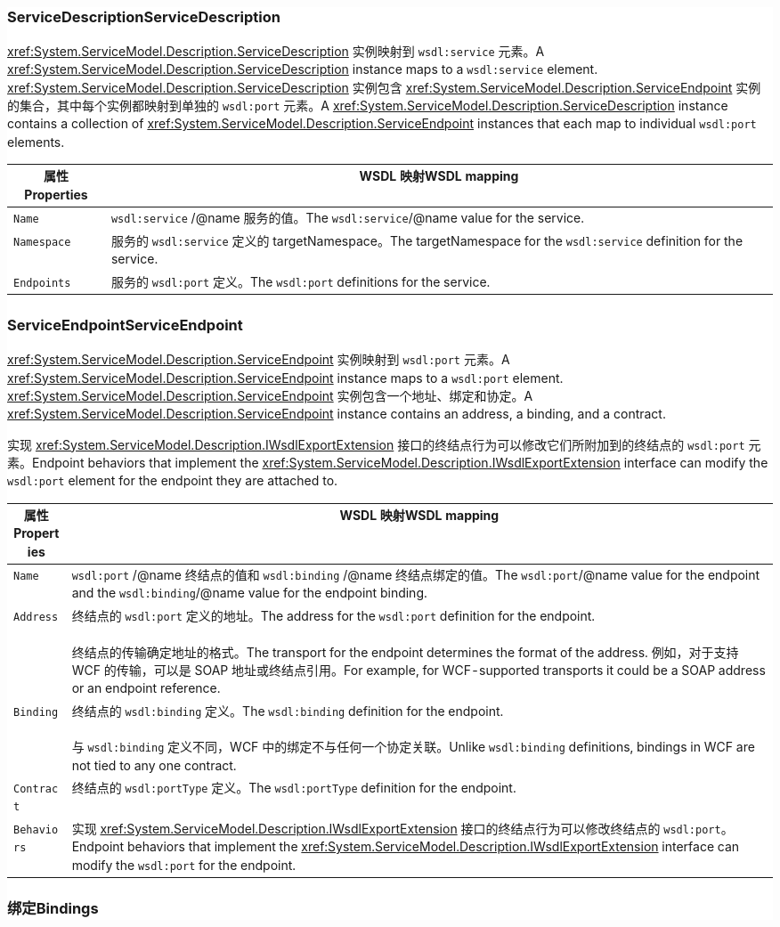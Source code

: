 ### <a name="servicedescription"></a><span data-ttu-id="ca198-112">ServiceDescription</span><span class="sxs-lookup"><span data-stu-id="ca198-112">ServiceDescription</span></span>  

 <span data-ttu-id="ca198-113"><xref:System.ServiceModel.Description.ServiceDescription> 实例映射到 `wsdl:service` 元素。</span><span class="sxs-lookup"><span data-stu-id="ca198-113">A <xref:System.ServiceModel.Description.ServiceDescription> instance maps to a `wsdl:service` element.</span></span> <span data-ttu-id="ca198-114"><xref:System.ServiceModel.Description.ServiceDescription> 实例包含 <xref:System.ServiceModel.Description.ServiceEndpoint> 实例的集合，其中每个实例都映射到单独的 `wsdl:port` 元素。</span><span class="sxs-lookup"><span data-stu-id="ca198-114">A <xref:System.ServiceModel.Description.ServiceDescription> instance contains a collection of <xref:System.ServiceModel.Description.ServiceEndpoint> instances that each map to individual `wsdl:port` elements.</span></span>  
  
|<span data-ttu-id="ca198-115">属性</span><span class="sxs-lookup"><span data-stu-id="ca198-115">Properties</span></span>|<span data-ttu-id="ca198-116">WSDL 映射</span><span class="sxs-lookup"><span data-stu-id="ca198-116">WSDL mapping</span></span>|  
|----------------|------------------|  
|`Name`|<span data-ttu-id="ca198-117">`wsdl:service` /@name 服务的值。</span><span class="sxs-lookup"><span data-stu-id="ca198-117">The `wsdl:service`/@name value for the service.</span></span>|  
|`Namespace`|<span data-ttu-id="ca198-118">服务的 `wsdl:service` 定义的 targetNamespace。</span><span class="sxs-lookup"><span data-stu-id="ca198-118">The targetNamespace for the `wsdl:service` definition for the service.</span></span>|  
|`Endpoints`|<span data-ttu-id="ca198-119">服务的 `wsdl:port` 定义。</span><span class="sxs-lookup"><span data-stu-id="ca198-119">The `wsdl:port` definitions for the service.</span></span>|  
  
### <a name="serviceendpoint"></a><span data-ttu-id="ca198-120">ServiceEndpoint</span><span class="sxs-lookup"><span data-stu-id="ca198-120">ServiceEndpoint</span></span>  

 <span data-ttu-id="ca198-121"><xref:System.ServiceModel.Description.ServiceEndpoint> 实例映射到 `wsdl:port` 元素。</span><span class="sxs-lookup"><span data-stu-id="ca198-121">A <xref:System.ServiceModel.Description.ServiceEndpoint> instance maps to a `wsdl:port` element.</span></span> <span data-ttu-id="ca198-122"><xref:System.ServiceModel.Description.ServiceEndpoint> 实例包含一个地址、绑定和协定。</span><span class="sxs-lookup"><span data-stu-id="ca198-122">A <xref:System.ServiceModel.Description.ServiceEndpoint> instance contains an address, a binding, and a contract.</span></span>  
  
 <span data-ttu-id="ca198-123">实现 <xref:System.ServiceModel.Description.IWsdlExportExtension> 接口的终结点行为可以修改它们所附加到的终结点的 `wsdl:port` 元素。</span><span class="sxs-lookup"><span data-stu-id="ca198-123">Endpoint behaviors that implement the <xref:System.ServiceModel.Description.IWsdlExportExtension> interface can modify the `wsdl:port` element for the endpoint they are attached to.</span></span>  
  
|<span data-ttu-id="ca198-124">属性</span><span class="sxs-lookup"><span data-stu-id="ca198-124">Properties</span></span>|<span data-ttu-id="ca198-125">WSDL 映射</span><span class="sxs-lookup"><span data-stu-id="ca198-125">WSDL mapping</span></span>|  
|----------------|------------------|  
|`Name`|<span data-ttu-id="ca198-126">`wsdl:port` /@name 终结点的值和 `wsdl:binding` /@name 终结点绑定的值。</span><span class="sxs-lookup"><span data-stu-id="ca198-126">The `wsdl:port`/@name value for the endpoint and the `wsdl:binding`/@name value for the endpoint binding.</span></span>|  
|`Address`|<span data-ttu-id="ca198-127">终结点的 `wsdl:port` 定义的地址。</span><span class="sxs-lookup"><span data-stu-id="ca198-127">The address for the `wsdl:port` definition for the endpoint.</span></span><br /><br /> <span data-ttu-id="ca198-128">终结点的传输确定地址的格式。</span><span class="sxs-lookup"><span data-stu-id="ca198-128">The transport for the endpoint determines the format of the address.</span></span> <span data-ttu-id="ca198-129">例如，对于支持 WCF 的传输，可以是 SOAP 地址或终结点引用。</span><span class="sxs-lookup"><span data-stu-id="ca198-129">For example, for WCF-supported transports it could be a SOAP address or an endpoint reference.</span></span>|  
|`Binding`|<span data-ttu-id="ca198-130">终结点的 `wsdl:binding` 定义。</span><span class="sxs-lookup"><span data-stu-id="ca198-130">The `wsdl:binding` definition for the endpoint.</span></span><br /><br /> <span data-ttu-id="ca198-131">与 `wsdl:binding` 定义不同，WCF 中的绑定不与任何一个协定关联。</span><span class="sxs-lookup"><span data-stu-id="ca198-131">Unlike `wsdl:binding` definitions, bindings in WCF are not tied to any one contract.</span></span>|  
|`Contract`|<span data-ttu-id="ca198-132">终结点的 `wsdl:portType` 定义。</span><span class="sxs-lookup"><span data-stu-id="ca198-132">The `wsdl:portType` definition for the endpoint.</span></span>|  
|`Behaviors`|<span data-ttu-id="ca198-133">实现 <xref:System.ServiceModel.Description.IWsdlExportExtension> 接口的终结点行为可以修改终结点的 `wsdl:port`。</span><span class="sxs-lookup"><span data-stu-id="ca198-133">Endpoint behaviors that implement the <xref:System.ServiceModel.Description.IWsdlExportExtension> interface can modify the `wsdl:port` for the endpoint.</span></span>|  
  
### <a name="bindings"></a><span data-ttu-id="ca198-134">绑定</span><span class="sxs-lookup"><span data-stu-id="ca198-134">Bindings</span></span>  
